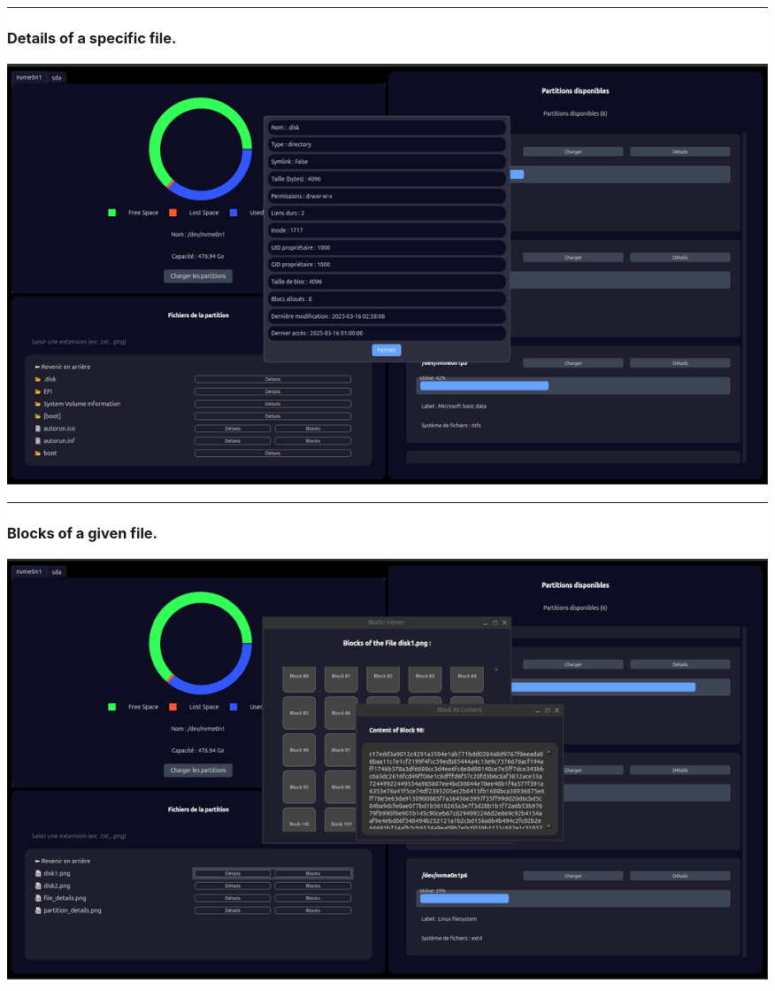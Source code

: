 
---


### Details of a specific file.
![file_details](doc/file_details.png)


---


### Blocks of a given file.
![blocks](doc/blocks.png)
